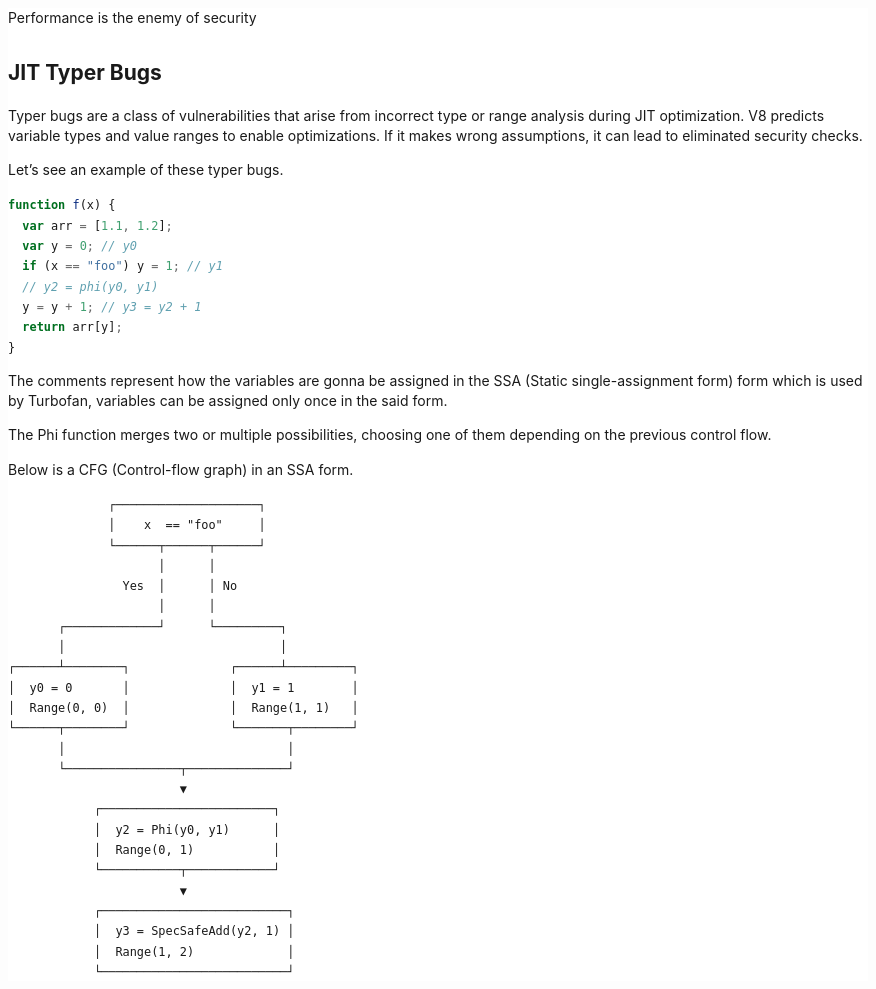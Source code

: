 Performance is the enemy of security

</aside>
</center>

## JIT Typer Bugs

Typer bugs are a class of vulnerabilities that arise from incorrect type or range analysis during JIT optimization. V8 predicts variable types and value ranges to enable optimizations. If it makes wrong assumptions, it can lead to eliminated security checks.

Let’s see an example of these typer bugs.

```jsx
function f(x) {
  var arr = [1.1, 1.2];
  var y = 0; // y0
  if (x == "foo") y = 1; // y1
  // y2 = phi(y0, y1)
  y = y + 1; // y3 = y2 + 1
  return arr[y];
}
```

The comments represent how the variables are gonna be assigned in the SSA (Static single-assignment form) form which is used by Turbofan, variables can be assigned only once in the said form.

The Phi function merges two or multiple possibilities, choosing one of them depending on the previous control flow.

Below is a CFG (Control-flow graph) in an SSA form.

```
              ┌────────────────────┐
              │    x  == "foo"     │
              └──────┬──────┬──────┘
                     │      │
                Yes  │      │ No
                     │      │
       ┌─────────────┘      └─────────┐
       │                              │
┌──────┴────────┐              ┌──────┴─────────┐
│  y0 = 0       │              │  y1 = 1        │
│  Range(0, 0)  │              │  Range(1, 1)   │
└──────┬────────┘              └───────┬────────┘
       │                               │
       └────────────────┬──────────────┘
                        ▼
            ┌────────────────────────┐
            │  y2 = Phi(y0, y1)      │
            │  Range(0, 1)           │
            └───────────┬────────────┘
                        ▼
            ┌──────────────────────────┐
            │  y3 = SpecSafeAdd(y2, 1) │
            │  Range(1, 2)             │
            └──────────────────────────┘
```


[^1]: https://262.ecma-international.org/
[^1]: Intermediate representation
[^2]: Dead-code elimination
[^1]: “eliminating” is a stretch.